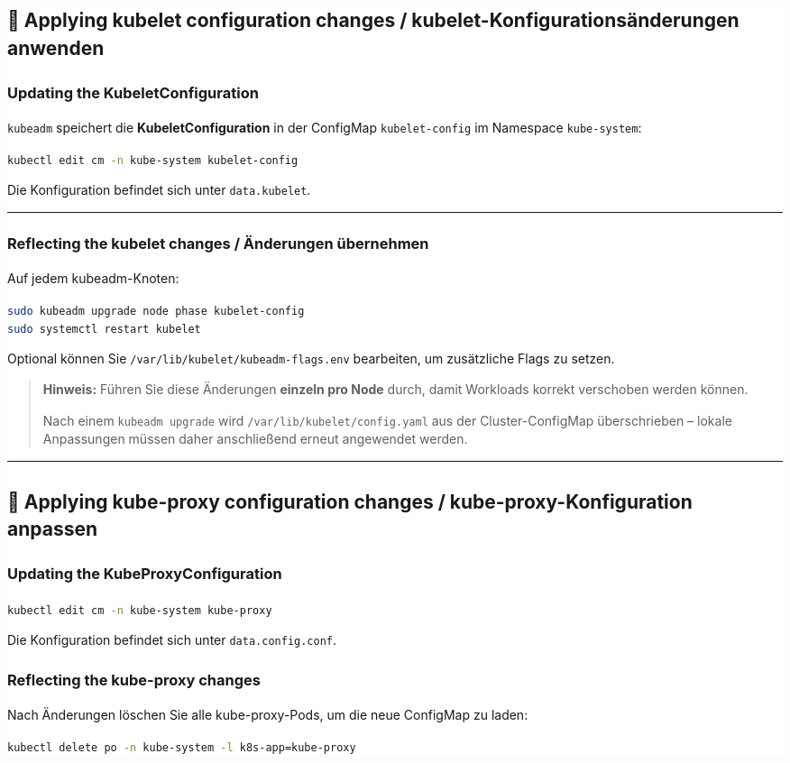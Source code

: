 
## 🧩 Applying kubelet configuration changes / kubelet-Konfigurationsänderungen anwenden

### Updating the KubeletConfiguration

`kubeadm` speichert die **KubeletConfiguration** in der ConfigMap `kubelet-config` im Namespace `kube-system`:

```bash
kubectl edit cm -n kube-system kubelet-config
```

Die Konfiguration befindet sich unter `data.kubelet`.

---

### Reflecting the kubelet changes / Änderungen übernehmen

Auf jedem kubeadm-Knoten:

```bash
sudo kubeadm upgrade node phase kubelet-config
sudo systemctl restart kubelet
```

Optional können Sie `/var/lib/kubelet/kubeadm-flags.env` bearbeiten, um zusätzliche Flags zu setzen.

> **Hinweis:**
> Führen Sie diese Änderungen **einzeln pro Node** durch, damit Workloads korrekt verschoben werden können.
>
> Nach einem `kubeadm upgrade` wird `/var/lib/kubelet/config.yaml` aus der Cluster-ConfigMap überschrieben –
> lokale Anpassungen müssen daher anschließend erneut angewendet werden.

---

## 🧩 Applying kube-proxy configuration changes / kube-proxy-Konfiguration anpassen

### Updating the KubeProxyConfiguration

```bash
kubectl edit cm -n kube-system kube-proxy
```

Die Konfiguration befindet sich unter `data.config.conf`.

### Reflecting the kube-proxy changes

Nach Änderungen löschen Sie alle kube-proxy-Pods, um die neue ConfigMap zu laden:

```bash
kubectl delete po -n kube-system -l k8s-app=kube-proxy
```
